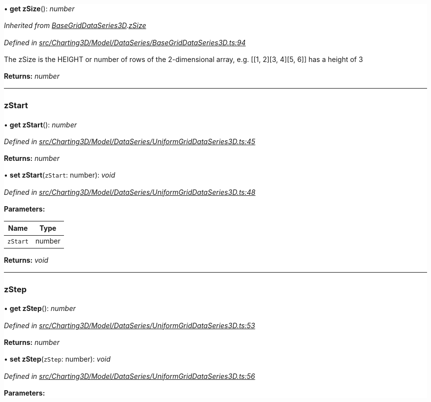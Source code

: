 • **get zSize**(): *number*

*Inherited from [BaseGridDataSeries3D](basegriddataseries3d.md).[zSize](basegriddataseries3d.md#zsize)*

*Defined in [src/Charting3D/Model/DataSeries/BaseGridDataSeries3D.ts:94](https://github.com/ABTSoftware/SciChart.Dev/blob/272ab7fc7f/Web/src/SciChart/src/Charting3D/Model/DataSeries/BaseGridDataSeries3D.ts#L94)*

The zSize is the HEIGHT or number of rows of the 2-dimensional array,
e.g. [[1, 2][3, 4][5, 6]] has a height of 3

**Returns:** *number*

___

###  zStart

• **get zStart**(): *number*

*Defined in [src/Charting3D/Model/DataSeries/UniformGridDataSeries3D.ts:45](https://github.com/ABTSoftware/SciChart.Dev/blob/272ab7fc7f/Web/src/SciChart/src/Charting3D/Model/DataSeries/UniformGridDataSeries3D.ts#L45)*

**Returns:** *number*

• **set zStart**(`zStart`: number): *void*

*Defined in [src/Charting3D/Model/DataSeries/UniformGridDataSeries3D.ts:48](https://github.com/ABTSoftware/SciChart.Dev/blob/272ab7fc7f/Web/src/SciChart/src/Charting3D/Model/DataSeries/UniformGridDataSeries3D.ts#L48)*

**Parameters:**

Name | Type |
------ | ------ |
`zStart` | number |

**Returns:** *void*

___

###  zStep

• **get zStep**(): *number*

*Defined in [src/Charting3D/Model/DataSeries/UniformGridDataSeries3D.ts:53](https://github.com/ABTSoftware/SciChart.Dev/blob/272ab7fc7f/Web/src/SciChart/src/Charting3D/Model/DataSeries/UniformGridDataSeries3D.ts#L53)*

**Returns:** *number*

• **set zStep**(`zStep`: number): *void*

*Defined in [src/Charting3D/Model/DataSeries/UniformGridDataSeries3D.ts:56](https://github.com/ABTSoftware/SciChart.Dev/blob/272ab7fc7f/Web/src/SciChart/src/Charting3D/Model/DataSeries/UniformGridDataSeries3D.ts#L56)*

**Parameters:**
